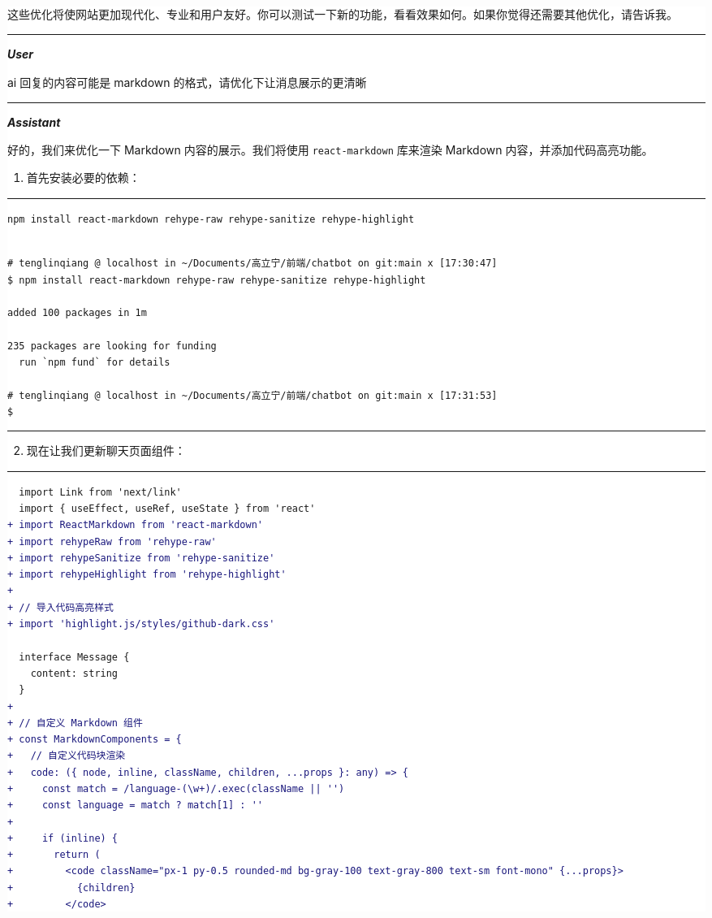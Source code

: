 这些优化将使网站更加现代化、专业和用户友好。你可以测试一下新的功能，看看效果如何。如果你觉得还需要其他优化，请告诉我。

---

_**User**_

ai 回复的内容可能是 markdown 的格式，请优化下让消息展示的更清晰

---

_**Assistant**_

好的，我们来优化一下 Markdown 内容的展示。我们将使用 `react-markdown` 库来渲染 Markdown 内容，并添加代码高亮功能。

1. 首先安装必要的依赖：

---

```bash
npm install react-markdown rehype-raw rehype-sanitize rehype-highlight
```

```

# tenglinqiang @ localhost in ~/Documents/高立宁/前端/chatbot on git:main x [17:30:47] 
$ npm install react-markdown rehype-raw rehype-sanitize rehype-highlight

added 100 packages in 1m

235 packages are looking for funding
  run `npm fund` for details

# tenglinqiang @ localhost in ~/Documents/高立宁/前端/chatbot on git:main x [17:31:53] 
$
```

---

2. 现在让我们更新聊天页面组件：

---

```diff
  import Link from 'next/link'
  import { useEffect, useRef, useState } from 'react'
+ import ReactMarkdown from 'react-markdown'
+ import rehypeRaw from 'rehype-raw'
+ import rehypeSanitize from 'rehype-sanitize'
+ import rehypeHighlight from 'rehype-highlight'
+ 
+ // 导入代码高亮样式
+ import 'highlight.js/styles/github-dark.css'
  
  interface Message {
    content: string
  }
+ 
+ // 自定义 Markdown 组件
+ const MarkdownComponents = {
+   // 自定义代码块渲染
+   code: ({ node, inline, className, children, ...props }: any) => {
+     const match = /language-(\w+)/.exec(className || '')
+     const language = match ? match[1] : ''
+     
+     if (inline) {
+       return (
+         <code className="px-1 py-0.5 rounded-md bg-gray-100 text-gray-800 text-sm font-mono" {...props}>
+           {children}
+         </code>
```